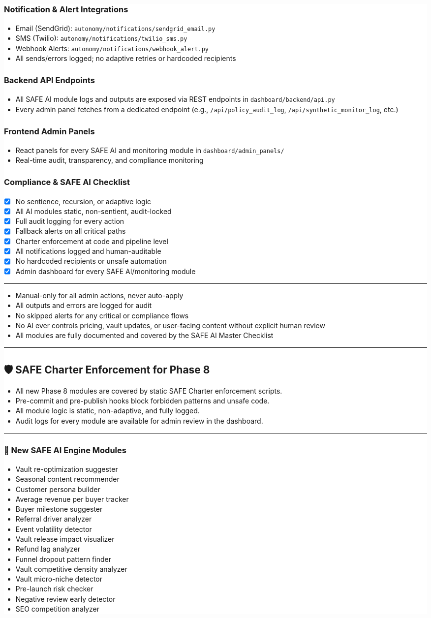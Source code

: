 ### Notification & Alert Integrations

- Email (SendGrid): `autonomy/notifications/sendgrid_email.py`
- SMS (Twilio): `autonomy/notifications/twilio_sms.py`
- Webhook Alerts: `autonomy/notifications/webhook_alert.py`
- All sends/errors logged; no adaptive retries or hardcoded recipients

### Backend API Endpoints

- All SAFE AI module logs and outputs are exposed via REST endpoints in `dashboard/backend/api.py`
- Every admin panel fetches from a dedicated endpoint (e.g., `/api/policy_audit_log`, `/api/synthetic_monitor_log`, etc.)

### Frontend Admin Panels

- React panels for every SAFE AI and monitoring module in `dashboard/admin_panels/`
- Real-time audit, transparency, and compliance monitoring

### Compliance & SAFE AI Checklist

- [x] No sentience, recursion, or adaptive logic
- [x] All AI modules static, non-sentient, audit-locked
- [x] Full audit logging for every action
- [x] Fallback alerts on all critical paths
- [x] Charter enforcement at code and pipeline level
- [x] All notifications logged and human-auditable
- [x] No hardcoded recipients or unsafe automation
- [x] Admin dashboard for every SAFE AI/monitoring module

---

- Manual-only for all admin actions, never auto-apply
- All outputs and errors are logged for audit
- No skipped alerts for any critical or compliance flows
- No AI ever controls pricing, vault updates, or user-facing content without explicit human review
- All modules are fully documented and covered by the SAFE AI Master Checklist

---

## 🛡️ SAFE Charter Enforcement for Phase 8

- All new Phase 8 modules are covered by static SAFE Charter enforcement scripts.
- Pre-commit and pre-publish hooks block forbidden patterns and unsafe code.
- All module logic is static, non-adaptive, and fully logged.
- Audit logs for every module are available for admin review in the dashboard.

---

### 🚦 New SAFE AI Engine Modules

- Vault re-optimization suggester
- Seasonal content recommender
- Customer persona builder
- Average revenue per buyer tracker
- Buyer milestone suggester
- Referral driver analyzer
- Event volatility detector
- Vault release impact visualizer
- Refund lag analyzer
- Funnel dropout pattern finder
- Vault competitive density analyzer
- Vault micro-niche detector
- Pre-launch risk checker
- Negative review early detector
- SEO competition analyzer